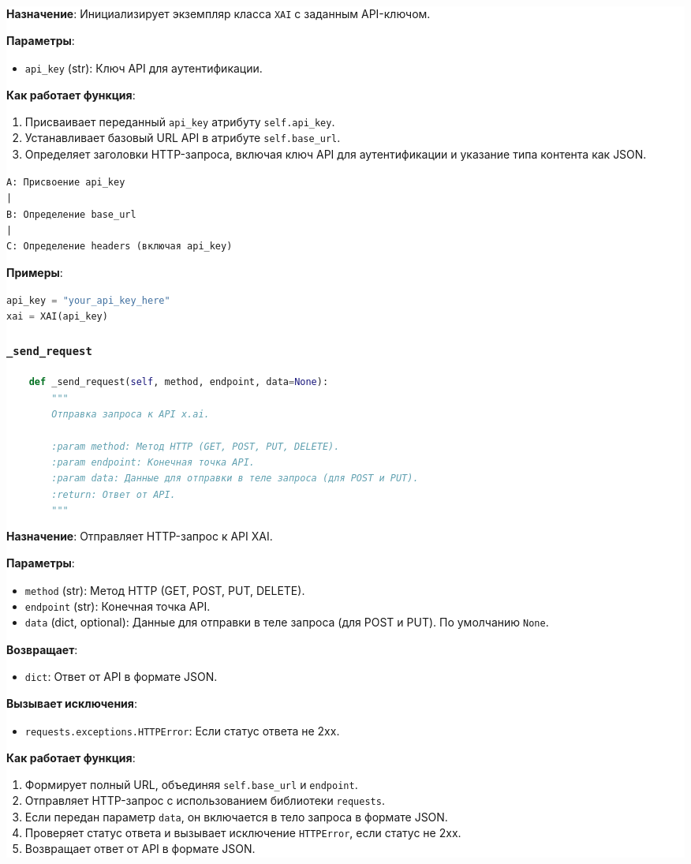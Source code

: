 **Назначение**: Инициализирует экземпляр класса `XAI` с заданным API-ключом.

**Параметры**:
- `api_key` (str): Ключ API для аутентификации.

**Как работает функция**:
1. Присваивает переданный `api_key` атрибуту `self.api_key`.
2. Устанавливает базовый URL API в атрибуте `self.base_url`.
3. Определяет заголовки HTTP-запроса, включая ключ API для аутентификации и указание типа контента как JSON.

```
A: Присвоение api_key
|
B: Определение base_url
|
C: Определение headers (включая api_key)
```

**Примеры**:

```python
api_key = "your_api_key_here"
xai = XAI(api_key)
```

### `_send_request`

```python
    def _send_request(self, method, endpoint, data=None):
        """
        Отправка запроса к API x.ai.

        :param method: Метод HTTP (GET, POST, PUT, DELETE).
        :param endpoint: Конечная точка API.
        :param data: Данные для отправки в теле запроса (для POST и PUT).
        :return: Ответ от API.
        """
```

**Назначение**: Отправляет HTTP-запрос к API XAI.

**Параметры**:
- `method` (str): Метод HTTP (GET, POST, PUT, DELETE).
- `endpoint` (str): Конечная точка API.
- `data` (dict, optional): Данные для отправки в теле запроса (для POST и PUT). По умолчанию `None`.

**Возвращает**:
- `dict`: Ответ от API в формате JSON.

**Вызывает исключения**:
- `requests.exceptions.HTTPError`: Если статус ответа не 2xx.

**Как работает функция**:
1. Формирует полный URL, объединяя `self.base_url` и `endpoint`.
2. Отправляет HTTP-запрос с использованием библиотеки `requests`.
3. Если передан параметр `data`, он включается в тело запроса в формате JSON.
4. Проверяет статус ответа и вызывает исключение `HTTPError`, если статус не 2xx.
5. Возвращает ответ от API в формате JSON.
